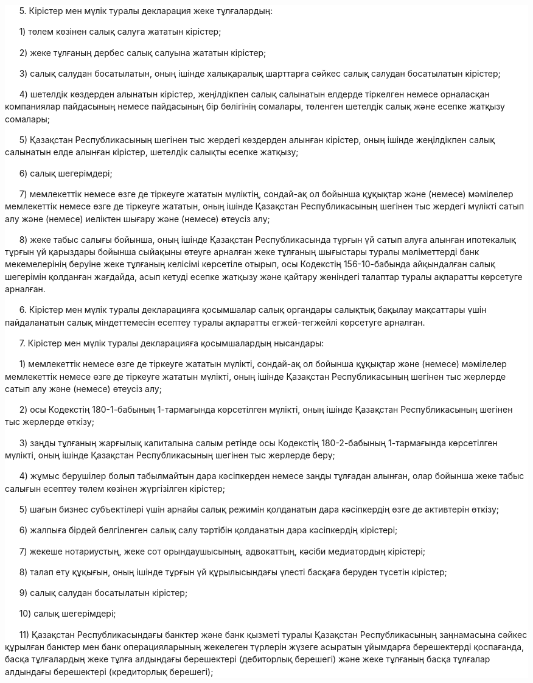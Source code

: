       5. Кірістер мен мүлік туралы декларация жеке тұлғалардың:

      1) төлем көзінен салық салуға жататын кірістер;

      2) жеке тұлғаның дербес салық салуына жататын кірістер;

      3) салық салудан босатылатын, оның ішінде халықаралық шарттарға сәйкес салық салудан босатылатын кірістер;

      4) шетелдік көздерден алынатын кірістер, жеңілдікпен салық салынатын елдерде тіркелген немесе орналасқан компаниялар пайдасының немесе пайдасының бір бөлігінің сомалары, төленген шетелдік салық және есепке жатқызу сомалары;

      5) Қазақстан Республикасының шегінен тыс жердегі көздерден алынған кірістер, оның ішінде жеңілдікпен салық салынатын елде алынған кірістер, шетелдік салықты есепке жатқызу;

      6) салық шегерімдері;

      7) мемлекеттік немесе өзге де тіркеуге жататын мүліктің, сондай-ақ ол бойынша құқықтар және (немесе) мәмілелер мемлекеттік немесе өзге де тіркеуге жататын, оның ішінде Қазақстан Республикасының шегінен тыс жердегі мүлікті сатып алу және (немесе) иеліктен шығару және (немесе) өтеусіз алу;

      8) жеке табыс салығы бойынша, оның ішінде Қазақстан Республикасында тұрғын үй сатып алуға алынған ипотекалық тұрғын үй қарыздары бойынша сыйақыны өтеуге арналған жеке тұлғаның шығыстары туралы мәліметтерді банк мекемелерінің беруіне жеке тұлғаның келісімі көрсетіле отырып, осы Кодекстің 156-10-бабында айқындалған салық шегерімін қолданған жағдайда, асып кетуді есепке жатқызу және қайтару жөніндегі талаптар туралы ақпаратты көрсетуге арналған.

      6. Кірістер мен мүлік туралы декларацияға қосымшалар салық органдары салықтық бақылау мақсаттары үшін пайдаланатын салық міндеттемесін есептеу туралы ақпаратты егжей-тегжейлі көрсетуге арналған.

      7. Кірістер мен мүлік туралы декларацияға қосымшалардың нысандары:

      1) мемлекеттік немесе өзге де тіркеуге жататын мүлікті, сондай-ақ ол бойынша құқықтар және (немесе) мәмілелер мемлекеттік немесе өзге де тіркеуге жататын мүлікті, оның ішінде Қазақстан Республикасының шегінен тыс жерлерде сатып алу және (немесе) өтеусіз алу;

      2) осы Кодекстің 180-1-бабының 1-тармағында көрсетілген мүлікті, оның ішінде Қазақстан Республикасының шегінен тыс жерлерде өткізу;

      3) заңды тұлғаның жарғылық капиталына салым ретінде осы Кодекстің 180-2-бабының 1-тармағында көрсетілген мүлікті, оның ішінде Қазақстан Республикасының шегінен тыс жерлерде беру;

      4) жұмыс берушілер болып табылмайтын дара кәсіпкерден немесе заңды тұлғадан алынған, олар бойынша жеке табыс салығын есептеу төлем көзінен жүргізілген кірістер;

      5) шағын бизнес субъектілері үшін арнайы салық режимін қолданатын дара кәсіпкердің өзге де активтерін өткізу;

      6) жалпыға бірдей белгіленген салық салу тәртібін қолданатын дара кәсіпкердің кірістері;

      7) жекеше нотариустың, жеке сот орындаушысының, адвокаттың, кәсіби медиатордың кірістері;

      8) талап ету құқығын, оның ішінде тұрғын үй құрылысындағы үлесті басқаға беруден түсетін кірістер;

      9) салық салудан босатылатын кірістер;

      10) салық шегерімдері;

      11) Қазақстан Республикасындағы банктер және банк қызметі туралы Қазақстан Республикасының заңнамасына сәйкес құрылған банктер мен банк операцияларының жекелеген түрлерін жүзеге асыратын ұйымдарға берешектерді қоспағанда, басқа тұлғалардың жеке тұлға алдындағы берешектері (дебиторлық берешегі) және жеке тұлғаның басқа тұлғалар алдындағы берешектері (кредиторлық берешегі);
